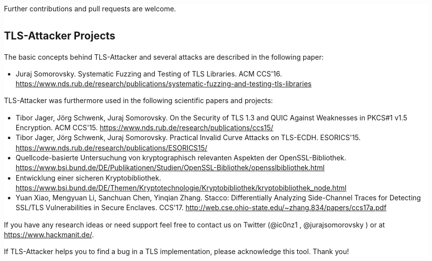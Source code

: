 Further contributions and pull requests are welcome.

## TLS-Attacker Projects
The basic concepts behind TLS-Attacker and several attacks are described in the following paper:
- Juraj Somorovsky. Systematic Fuzzing and Testing of TLS Libraries. ACM CCS'16. https://www.nds.rub.de/research/publications/systematic-fuzzing-and-testing-tls-libraries

TLS-Attacker was furthermore used in the following scientific papers and projects:
- Tibor Jager, Jörg Schwenk, Juraj Somorovsky. On the Security of TLS 1.3 and QUIC Against Weaknesses in PKCS#1 v1.5 Encryption. ACM CCS'15. https://www.nds.rub.de/research/publications/ccs15/
- Tibor Jager, Jörg Schwenk, Juraj Somorovsky. Practical Invalid Curve Attacks on TLS-ECDH. ESORICS'15. https://www.nds.rub.de/research/publications/ESORICS15/
- Quellcode-basierte Untersuchung von kryptographisch relevanten Aspekten der OpenSSL-Bibliothek. https://www.bsi.bund.de/DE/Publikationen/Studien/OpenSSL-Bibliothek/opensslbibliothek.html
- Entwicklung einer sicheren Kryptobibliothek. https://www.bsi.bund.de/DE/Themen/Kryptotechnologie/Kryptobibliothek/kryptobibliothek_node.html
- Yuan Xiao, Mengyuan Li, Sanchuan Chen, Yinqian Zhang. Stacco: Differentially Analyzing Side-Channel Traces for Detecting SSL/TLS Vulnerabilities in Secure Enclaves. CCS'17. http://web.cse.ohio-state.edu/~zhang.834/papers/ccs17a.pdf

If you have any research ideas or need support feel free to contact us on Twitter (@ic0nz1 , @jurajsomorovsky ) or at https://www.hackmanit.de/.

If TLS-Attacker helps you to find a bug in a TLS implementation, please acknowledge this tool. Thank you!
